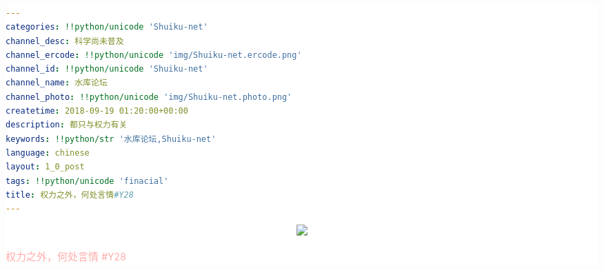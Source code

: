 ```yaml
---
categories: !!python/unicode 'Shuiku-net'
channel_desc: 科学尚未普及
channel_ercode: !!python/unicode 'img/Shuiku-net.ercode.png'
channel_id: !!python/unicode 'Shuiku-net'
channel_name: 水库论坛
channel_photo: !!python/unicode 'img/Shuiku-net.photo.png'
createtime: 2018-09-19 01:20:00+00:00
description: 都只与权力有关
keywords: !!python/str '水库论坛,Shuiku-net'
language: chinese
layout: 1_0_post
tags: !!python/unicode 'finacial'
title: 权力之外，何处言情#Y28
---
```

<div class="rich_media_content" id="js_content">
<p>
<span data-shimo-docs='[[20,"那些穿着情感外衣登上榜首的热点，都只与权力有关\n\n（一）契约\n\n甜饮料小姐在朋友的介绍下，在异国和老家富豪擦出了火花。\n从未亲身体验过这样一番感情滋味的两个人，其实谁的心里对对方都没有底儿，开始几天的进展，远比我们想的慢，可是他们表面又必须得装作非常有谱。\n因为这样的一种组合，在旁的人眼里看上去，简直是理所当然，他们不应该不熟稔。\n\n“我有钱，有魄力”\n“人家还有百万粉丝呢，爹地一手把我捧红的，我有的是得天独厚”\n“我知道你什么花花肠子”\n“哼，人家也知道啦”\n\n一咬牙一跺脚，这段感情便驶上了荷尔蒙的快车道。\n所谓的关系，靠一些断断续续的夜晚，和千篇一律的餐厅维系。\n餐厅都说是米其林好几颗星，可是钱全花在了表面上，只赚了个外人羡慕，“号称”几万一瓶的红酒喝进肚子了，能值回什么？更何况甜饮料喜欢喝甜饮料，并不喜欢喝红酒。\n有几个早上她从睡梦里醒来，会分不清纽约北京，“怎么亿万富豪，给我花钱还不如小二代痛快”。\n童话般的偶像剧，承包鱼塘，都是没有过的。\n\n倒是半年过去了，轮到老家富豪需要做出个决定。\n这个决定不是“要不要”分手，而是，“要怎么样”分手。\n\n但是纽约的留学圈，是个吃人的圈子，背景是深是浅、来自祖宗荫庇还是自我奋斗尚不清晰，却是一水儿拜高踩低、坐等看好戏的冷眼。\n家里底蕴深厚的几个，早就看出了端倪，他们父祖辈，没少这么玩过。\n\n甜饮料内有外困，只能求助父亲，她的父亲使出毕生绝学，用一纸契约换来了局势的逆转。\n\n契约的内容以十年为期，以青春、生育交换富豪太太的头衔。\n约定好未来发生的每一种情形，对应的分账比例。\n契约期内，甜饮料坐享集团的空名，可光是这空名，就足以她的家族真正跻身中国的上流社会。\n这里，也华丽，也野蛮。\n她做了二十年的梦，就是要进去看看。\n就是要办一个派对，想邀请的人没人敢不来；哪怕英文说得有所偏误，那些native speakers也得乖乖听着；以及，穿错了衣服，娱乐小编也不能再放肆嬉嘲她了。\n\n为了这些空虚的尊敬，甜饮料在纠结了数月之后，签署了名字。同一时间，一个健康的宝宝也来到了她单薄的身体。\n\n只可惜富豪的本心，是最冷的。\n\n撇开祖籍、面相，这些玄学东西，有这类经历的人通常会报复性地糟蹋早年缺的东西，比如钱、比如女人。\n\n阶位改变，最先知道的不是自己，而是身边那些势利的人。富豪后来也知道，自己早就从从大学里白月光懒得搭理的愣头青，变成了饭局上美女们扑到身上的王老五。许多次，甚至是当着同席的嘉宾面儿，就在包厢的洗手间把贴上来的女孩儿办了。\n\n有时知道的人都看不过眼了，私下窃窃两句，可谁都想不到，心最大的、最满不在乎的，反倒是家里那位。\n\n“我有这纸契约就好，十年后，我还不到三十五岁，正好的年华”\n想必甜饮料后来结交的好友大姐、如今单身的四合院女主人邓女士，也会赞许她的选择吧。\n\n（以上内容属虚构，理解为何物全凭读者，咖啡不喝）\n\n\n（二）阁楼\n\n如今年入数千万的大作家，最苦的时候，每天在小房子的阁楼上写书。\n那时，她怀着孕，写了一本戏说古代名人的书，单是参考文献，从史记、汉书、唐书，到当代考据资料，就密密麻麻列了十页。\n\n她的老公眼镜男，觉得她专注写作的样子有种倔强的美，这种认真的光晕，让大作家平凡的五官也美了起来。\n\n生完孩子，为母则刚。\n大作家一路开挂，成了连孩子上幼儿园遭受一点不平也要拿出来炮轰的战斗主妇。\n吃过一次失败亏的人，对社会的利害关系往往格外敏感。\n这个互联网对长相平凡的女人，更是一点好心眼都没有，大作家一边撕开生活的龌龊给读者看，一边要做网友生活负能量的垃圾桶。从前那些风花雪月的文字，汉王唐宫里的考究，全都忘了。\n\n只是眼镜男老公，在大作家的金钟罩下，不明白刀里来火里去的风险为何，审美依然停留在学生恋爱时，豆瓣日式小清新的低饱和滤镜里。\n因为他的审美，大作家年近四十，还要穿少女碎花波点雪纺连衣裙，而其实她心中，早以属意性冷淡的Celine套装。\n只有价值五位数，剪裁工法百里挑一，小时薪比钢琴老师还贵的巴黎裁缝做的衣服，才衬得上大作家这几年的苦心奋斗，广州工厂女工的流水线货色，应该留给大望路传媒之花。\n这些眼镜男都不懂得，只是察觉到大作家连跟他吵架的意愿都没有了。\n\n大作家深藏的重重心事，和更幽邃更锋利的痛，他仿佛有抓摸到一些，却压根儿无从体会。\n“好像很久很久，没见她去阁楼再写东西了”\n\n（以上内容属虚构，理解为何物全凭读者，咖啡不喝）\n\n\n（三）选票\n\n那一年，前任总统先生成了议员老婆参选时的吉祥物。\n\n"],[20,{"gallery":"https://ss2.baidu.com/6ONYsjip0QIZ8tyhnq/it/u=319210613,2447906982&amp;fm=173&amp;app=25&amp;f=JPEG?w=640&amp;h=910&amp;s=8CC27A23404A93FB5C3C3086010080C1"},"29:0|30:0|3:\"612px\"|4:\"870.188px\"|crop:\"\"|frame:\"none\"|ori-height:\"870\"|ori-width:\"612\""],[20,"\n她18岁的时候\n\n原来对锋利女人的成见，在哪个时区都一个德行。\n这一年，东方有个女人，因为跟人打了价值十亿元的赌而上了热搜，网友恶搞她的丑照，所有人揪着她丧夫之后衰老而失去女性美感的脸开玩笑。\n西方有个女人要去选总统。可是说来说去，对方党派还是爱拿她老公当年和实习生的丑闻说事儿。\n\n东方女人的赌局还没到期，西方女人倒是很快就输了选举。\n\n选举第二天就有冒充成Times的愚人报道，说她选举失败而和前总统老公离婚。\n然而比起对她落选的遗憾，中国人更气的是，有一位女歌手，以她落选而悲痛万分为理由，公开放了马云爸爸的鸽子，缺席了那一年双十一晚会的表演。\n在此之前天猫特地为了她留出了黄金时间段，高晓松前前后后“对接”大半年。网友把气全都撒在了议员老婆的身上。\n\n没多久当年涉事的另一位女人跑出来又是一通口诛笔伐，还出了书，议员老婆气得快要中风尿失禁，也还是忍下来，和公关顾问连夜安排好说辞。第二天早上，拉着丈夫女儿的手，走上辩论台。\n\n早就没有人关心，她和她老公当年在耶鲁法学院，也算是一对璧人；大家更津津乐道的是，从几乎入主白宫开始，两人就开始分房睡的八卦。\n而学生情侣这种事，太普通，哪怕是哈耶普，也毫不稀罕。只有和顶级的权力挂钩，只因他曾是总统、她是第一位有公职的第一夫人，再寻常不过的出轨，才有了把玩的滋味。\n\n至于爱情？真好听。\n和鬼魅一样，没人见过。\n\n\n（四）结语\n\n当权力的战争打响，性的荷尔蒙全部乖巧地萎缩起来。\n我真不懂为什么看客明明知道这里没有爱，只有深刻的利益纠缠，还偏偏要童话再次上演。\n早就是心知肚明的事，偏要别人家的生活，又有光鲜干净的dollar，又举案齐眉两心相依。\n\n不，其实也不是真的不懂。\n\n完美人设，就是大众的刻薄心肠自己立起来又自己摔碎的靶子。\n\n人们就是如此喜欢把真爱真情挂嘴上，然后膝盖却永远诚实地扭向有钱有权的一方，扑通一声给跪了。\n"]]'>
</span>
</p>
<p style="text-align: center;">
<img class="" data-copyright="0" data-ratio="0.998" data-s="300,640" data-src="" data-type="jpeg" data-w="500" src="{{ '/img/Ok4hZ0tV6r6icv3tRgyAzR3Ofj6DyLORmxic9HBPsXGFeKAI36gnt972CyjIqAVic2eyM9oDJsMfAHy9J56RSSjaA.jpeg' | prepend: site.img | replace: '//','/' }}" style=""/>
</p>
<p class="ql-long-4461" line="init">
<span style="font-size: 15px;color: rgb(255, 172, 170);">
          权力之外，何处言情
         </span>
<span style="color: rgb(255, 172, 170);font-size: 14px;">
          #Y28
         </span>
</p>